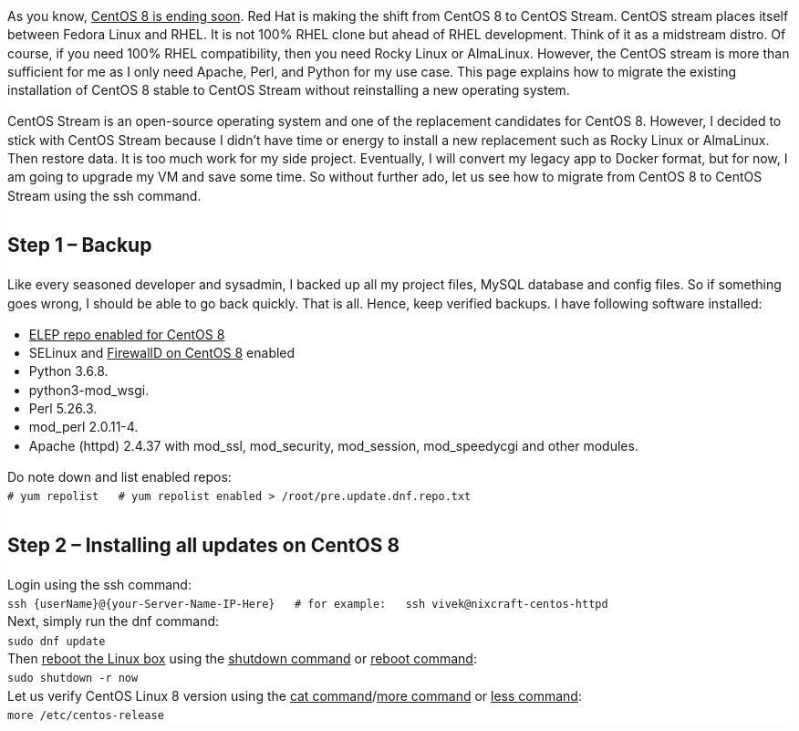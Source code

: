 As you know, [CentOS 8 is ending soon](https://www.cyberciti.biz/linux-news/centos-linux-8-will-end-in-2021-and-shifts-focus-to-centos-stream/). Red Hat is making the shift from CentOS 8 to CentOS Stream. CentOS stream places itself between Fedora Linux and RHEL. It is not 100% RHEL clone but ahead of RHEL development. Think of it as a midstream distro. Of course, if you need 100% RHEL compatibility, then you need Rocky Linux or AlmaLinux. However, the CentOS stream is more than sufficient for me as I only need Apache, Perl, and Python for my use case. This page explains how to migrate the existing installation of CentOS 8 stable to CentOS Stream without reinstalling a new operating system.  
  
CentOS Stream is an open-source operating system and one of the replacement candidates for CentOS 8. However, I decided to stick with CentOS Stream because I didn’t have time or energy to install a new replacement such as Rocky Linux or AlmaLinux. Then restore data. It is too much work for my side project. Eventually, I will convert my legacy app to Docker format, but for now, I am going to upgrade my VM and save some time. So without further ado, let us see how to migrate from CentOS 8 to CentOS Stream using the ssh command.

## Step 1 – Backup

Like every seasoned developer and sysadmin, I backed up all my project files, MySQL database and config files. So if something goes wrong, I should be able to go back quickly. That is all. Hence, keep verified backups. I have following software installed:

-   [ELEP repo enabled for CentOS 8](https://www.cyberciti.biz/faq/how-to-enable-and-install-epel-repo-on-centos-8-x/)
-   SELinux and [FirewallD on CentOS 8](https://www.cyberciti.biz/faq/how-to-set-up-a-firewall-using-firewalld-on-centos-8/) enabled
-   Python 3.6.8.
-   python3-mod\_wsgi.
-   Perl 5.26.3.
-   mod\_perl 2.0.11-4.
-   Apache (httpd) 2.4.37 with mod\_ssl, mod\_security, mod\_session, mod\_speedycgi and other modules.

Do note down and list enabled repos:  
`# yum repolist   # yum repolist enabled > /root/pre.update.dnf.repo.txt`

## Step 2 – Installing all updates on CentOS 8

Login using the ssh command:  
`ssh {userName}@{your-Server-Name-IP-Here}   # for example:   ssh vivek@nixcraft-centos-httpd`  
Next, simply run the dnf command:  
`sudo dnf update`  
Then [reboot the Linux box](https://www.cyberciti.biz/faq/howto-reboot-linux/) using the [shutdown command](https://www.cyberciti.biz/faq/howto-shutdown-linux/ "How To Shutdown Linux Using Command Line") or [reboot command](https://www.cyberciti.biz/faq/linux-reboot-command/ "Linux Reboot Command Example"):  
`sudo shutdown -r now`  
Let us verify CentOS Linux 8 version using the [cat command](https://www.cyberciti.biz/faq/linux-unix-appleosx-bsd-cat-command-examples/ "cat Command in Linux / Unix with examples")/[more command](https://bash.cyberciti.biz/guide/More_command "More command - Linux Shell Scripting Wiki") or [less command](https://bash.cyberciti.biz/guide/Less_command "Less command - Linux Shell Scripting Wiki"):  
`more /etc/centos-release`  
